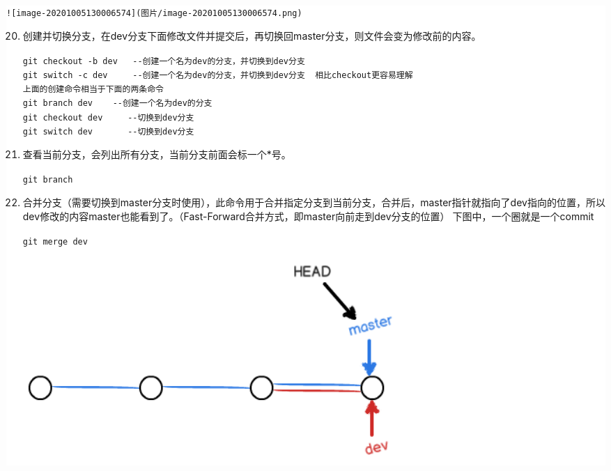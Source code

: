     ![image-20201005130006574](图片/image-20201005130006574.png)

20. 创建并切换分支，在dev分支下面修改文件并提交后，再切换回master分支，则文件会变为修改前的内容。

    ```
    git checkout -b dev   --创建一个名为dev的分支，并切换到dev分支
    git switch -c dev     --创建一个名为dev的分支，并切换到dev分支  相比checkout更容易理解
    上面的创建命令相当于下面的两条命令
    git branch dev    --创建一个名为dev的分支
    git checkout dev     --切换到dev分支
    git switch dev       --切换到dev分支
    ```

    

21. 查看当前分支，会列出所有分支，当前分支前面会标一个*号。

    ```
    git branch
    ```

    

22. 合并分支（需要切换到master分支时使用），此命令用于合并指定分支到当前分支，合并后，master指针就指向了dev指向的位置，所以dev修改的内容master也能看到了。（Fast-Forward合并方式，即master向前走到dev分支的位置）  下图中，一个圈就是一个commit

    ```
    git merge dev
    ```

    ![image-20201005175602226](图片/image-20201005175602226.png)
